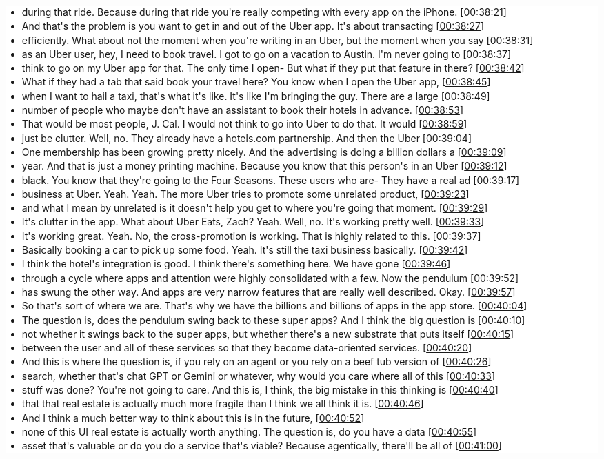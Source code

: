 *  during that ride. Because during that ride you're really competing with every app on the iPhone. [[00:38:21](https://www.youtube.com/watch?v=ye012kzWJ3A&t=2301.8399999999997s)]
*  And that's the problem is you want to get in and out of the Uber app. It's about transacting [[00:38:27](https://www.youtube.com/watch?v=ye012kzWJ3A&t=2307.92s)]
*  efficiently. What about not the moment when you're writing in an Uber, but the moment when you say [[00:38:31](https://www.youtube.com/watch?v=ye012kzWJ3A&t=2311.84s)]
*  as an Uber user, hey, I need to book travel. I got to go on a vacation to Austin. I'm never going to [[00:38:37](https://www.youtube.com/watch?v=ye012kzWJ3A&t=2317.36s)]
*  think to go on my Uber app for that. The only time I open- But what if they put that feature in there? [[00:38:42](https://www.youtube.com/watch?v=ye012kzWJ3A&t=2322.0s)]
*  What if they had a tab that said book your travel here? You know when I open the Uber app, [[00:38:45](https://www.youtube.com/watch?v=ye012kzWJ3A&t=2325.84s)]
*  when I want to hail a taxi, that's what it's like. It's like I'm bringing the guy. There are a large [[00:38:49](https://www.youtube.com/watch?v=ye012kzWJ3A&t=2329.44s)]
*  number of people who maybe don't have an assistant to book their hotels in advance. [[00:38:53](https://www.youtube.com/watch?v=ye012kzWJ3A&t=2333.84s)]
*  That would be most people, J. Cal. I would not think to go into Uber to do that. It would [[00:38:59](https://www.youtube.com/watch?v=ye012kzWJ3A&t=2339.76s)]
*  just be clutter. Well, no. They already have a hotels.com partnership. And then the Uber [[00:39:04](https://www.youtube.com/watch?v=ye012kzWJ3A&t=2344.56s)]
*  One membership has been growing pretty nicely. And the advertising is doing a billion dollars a [[00:39:09](https://www.youtube.com/watch?v=ye012kzWJ3A&t=2349.1200000000003s)]
*  year. And that is just a money printing machine. Because you know that this person's in an Uber [[00:39:12](https://www.youtube.com/watch?v=ye012kzWJ3A&t=2352.7200000000003s)]
*  black. You know that they're going to the Four Seasons. These users who are- They have a real ad [[00:39:17](https://www.youtube.com/watch?v=ye012kzWJ3A&t=2357.28s)]
*  business at Uber. Yeah. Yeah. The more Uber tries to promote some unrelated product, [[00:39:23](https://www.youtube.com/watch?v=ye012kzWJ3A&t=2363.12s)]
*  and what I mean by unrelated is it doesn't help you get to where you're going that moment. [[00:39:29](https://www.youtube.com/watch?v=ye012kzWJ3A&t=2369.04s)]
*  It's clutter in the app. What about Uber Eats, Zach? Yeah. Well, no. It's working pretty well. [[00:39:33](https://www.youtube.com/watch?v=ye012kzWJ3A&t=2373.52s)]
*  It's working great. Yeah. No, the cross-promotion is working. That is highly related to this. [[00:39:37](https://www.youtube.com/watch?v=ye012kzWJ3A&t=2377.8399999999997s)]
*  Basically booking a car to pick up some food. Yeah. It's still the taxi business basically. [[00:39:42](https://www.youtube.com/watch?v=ye012kzWJ3A&t=2382.0s)]
*  I think the hotel's integration is good. I think there's something here. We have gone [[00:39:46](https://www.youtube.com/watch?v=ye012kzWJ3A&t=2386.7999999999997s)]
*  through a cycle where apps and attention were highly consolidated with a few. Now the pendulum [[00:39:52](https://www.youtube.com/watch?v=ye012kzWJ3A&t=2392.08s)]
*  has swung the other way. And apps are very narrow features that are really well described. Okay. [[00:39:57](https://www.youtube.com/watch?v=ye012kzWJ3A&t=2397.68s)]
*  So that's sort of where we are. That's why we have the billions and billions of apps in the app store. [[00:40:04](https://www.youtube.com/watch?v=ye012kzWJ3A&t=2404.8s)]
*  The question is, does the pendulum swing back to these super apps? And I think the big question is [[00:40:10](https://www.youtube.com/watch?v=ye012kzWJ3A&t=2410.4s)]
*  not whether it swings back to the super apps, but whether there's a new substrate that puts itself [[00:40:15](https://www.youtube.com/watch?v=ye012kzWJ3A&t=2415.04s)]
*  between the user and all of these services so that they become data-oriented services. [[00:40:20](https://www.youtube.com/watch?v=ye012kzWJ3A&t=2420.64s)]
*  And this is where the question is, if you rely on an agent or you rely on a beef tub version of [[00:40:26](https://www.youtube.com/watch?v=ye012kzWJ3A&t=2426.16s)]
*  search, whether that's chat GPT or Gemini or whatever, why would you care where all of this [[00:40:33](https://www.youtube.com/watch?v=ye012kzWJ3A&t=2433.7599999999998s)]
*  stuff was done? You're not going to care. And this is, I think, the big mistake in this thinking is [[00:40:40](https://www.youtube.com/watch?v=ye012kzWJ3A&t=2440.48s)]
*  that that real estate is actually much more fragile than I think we all think it is. [[00:40:46](https://www.youtube.com/watch?v=ye012kzWJ3A&t=2446.08s)]
*  And I think a much better way to think about this is in the future, [[00:40:52](https://www.youtube.com/watch?v=ye012kzWJ3A&t=2452.48s)]
*  none of this UI real estate is actually worth anything. The question is, do you have a data [[00:40:55](https://www.youtube.com/watch?v=ye012kzWJ3A&t=2455.44s)]
*  asset that's valuable or do you do a service that's viable? Because agentically, there'll be all of [[00:41:00](https://www.youtube.com/watch?v=ye012kzWJ3A&t=2460.72s)]